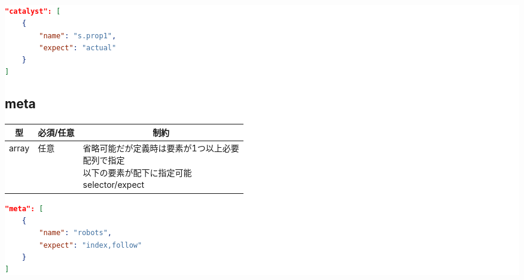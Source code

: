 ```json
"catalyst": [
    {
        "name": "s.prop1",
        "expect": "actual"
    }
]
```

## meta
| 型    | 必須/任意 | 制約                                                                                                    |
|-------|-----------|---------------------------------------------------------------------------------------------------------|
| array | 任意      | 省略可能だが定義時は要素が1つ以上必要<br> 配列で指定<br> 以下の要素が配下に指定可能<br> selector/expect |

```json
"meta": [
    {
        "name": "robots",
        "expect": "index,follow"
    }
]
```